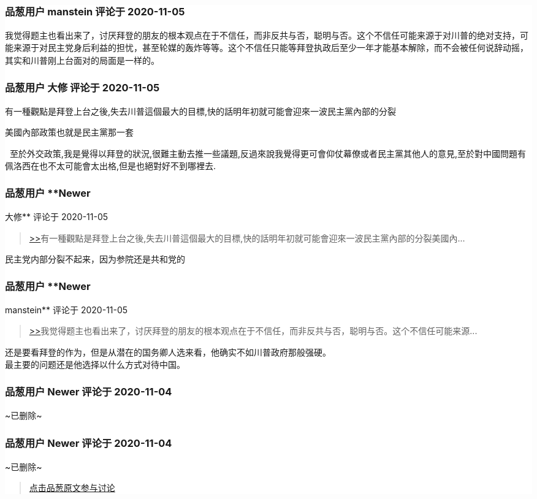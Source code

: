 

            
### 品葱用户 **manstein** 评论于 2020-11-05
        
我觉得题主也看出来了，讨厌拜登的朋友的根本观点在于不信任，而非反共与否，聪明与否。这个不信任可能来源于对川普的绝对支持，可能来源于对民主党身后利益的担忧，甚至轮媒的轰炸等等。这个不信任只能等拜登执政后至少一年才能基本解除，而不会被任何说辞动摇，其实和川普刚上台面对的局面是一样的。
        


            
### 品葱用户 **大修** 评论于 2020-11-05
        
有一種觀點是拜登上台之後,失去川普這個最大的目標,快的話明年初就可能會迎來一波民主黨內部的分裂  
  
美國內部政策也就是民主黨那一套  
  
  至於外交政策,我是覺得以拜登的狀況,很難主動去推一些議題,反過來說我覺得更可會仰仗幕僚或者民主黨其他人的意見,至於對中國問題有佩洛西在也不太可能會太出格,但是也絕對好不到哪裡去.
        


            
### 品葱用户 **Newer 
大修** 评论于 2020-11-05
        
> [\>>]( "/article/item_id-533710#")有一種觀點是拜登上台之後,失去川普這個最大的目標,快的話明年初就可能會迎來一波民主黨內部的分裂美國內...

  
民主党内部分裂不起来，因为参院还是共和党的
        


            
### 品葱用户 **Newer 
manstein** 评论于 2020-11-05
        
> [\>>]( "/article/item_id-533708#")我觉得题主也看出来了，讨厌拜登的朋友的根本观点在于不信任，而非反共与否，聪明与否。这个不信任可能来源...

  
还是要看拜登的作为，但是从潜在的国务卿人选来看，他确实不如川普政府那般强硬。  
最主要的问题还是他选择以什么方式对待中国。
        


            
### 品葱用户 **Newer** 评论于 2020-11-04
        
~已删除~
        


            
### 品葱用户 **Newer** 评论于 2020-11-04
        
~已删除~
        






> [点击品葱原文参与讨论](https://pincong.rocks/article/25872)

